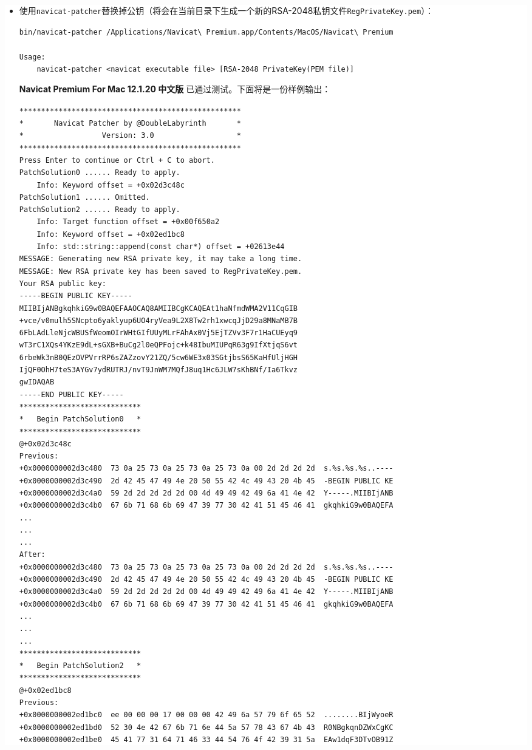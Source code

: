 * 使用`navicat-patcher`替换掉公钥（将会在当前目录下生成一个新的RSA-2048私钥文件`RegPrivateKey.pem`）：

    ```
    bin/navicat-patcher /Applications/Navicat\ Premium.app/Contents/MacOS/Navicat\ Premium

    Usage:
        navicat-patcher <navicat executable file> [RSA-2048 PrivateKey(PEM file)]
    ```

    __Navicat Premium For Mac 12.1.20 中文版__ 已通过测试。下面将是一份样例输出：

    ```
    ***************************************************
    *       Navicat Patcher by @DoubleLabyrinth       *
    *                  Version: 3.0                   *
    ***************************************************
    Press Enter to continue or Ctrl + C to abort.
    PatchSolution0 ...... Ready to apply.
        Info: Keyword offset = +0x02d3c48c
    PatchSolution1 ...... Omitted.
    PatchSolution2 ...... Ready to apply.
        Info: Target function offset = +0x00f650a2
        Info: Keyword offset = +0x02ed1bc8
        Info: std::string::append(const char*) offset = +02613e44
    MESSAGE: Generating new RSA private key, it may take a long time.
    MESSAGE: New RSA private key has been saved to RegPrivateKey.pem.
    Your RSA public key:
    -----BEGIN PUBLIC KEY-----
    MIIBIjANBgkqhkiG9w0BAQEFAAOCAQ8AMIIBCgKCAQEAt1haNfmdWMA2V11CqGIB
    +vce/v0mulh5SNcpto6yaklyup6UO4ryVea9L2X8Tw2rh1xwcqJjD29a8MNaMB7B
    6FbLAdLleNjcWBUSfWeomOIrWHtGIfUUyMLrFAhAx0Vj5EjTZVv3F7r1HaCUEyq9
    wT3rC1XQs4YKzE9dL+sGXB+BuCg2l0eQPFojc+k48IbuMIUPqR63g9IfXtjqS6vt
    6rbeWk3nB0QEzOVPVrrRP6sZAZzovY21ZQ/5cw6WE3x03SGtjbsS65KaHfUljHGH
    IjQF0OhH7teS3AYGv7ydRUTRJ/nvT9JnWM7MQfJ8uq1Hc6JLW7sKhBNf/Ia6Tkvz
    gwIDAQAB
    -----END PUBLIC KEY-----
    ****************************
    *   Begin PatchSolution0   *
    ****************************
    @+0x02d3c48c
    Previous:
    +0x0000000002d3c480  73 0a 25 73 0a 25 73 0a 25 73 0a 00 2d 2d 2d 2d  s.%s.%s.%s..----
    +0x0000000002d3c490  2d 42 45 47 49 4e 20 50 55 42 4c 49 43 20 4b 45  -BEGIN PUBLIC KE
    +0x0000000002d3c4a0  59 2d 2d 2d 2d 2d 00 4d 49 49 42 49 6a 41 4e 42  Y-----.MIIBIjANB
    +0x0000000002d3c4b0  67 6b 71 68 6b 69 47 39 77 30 42 41 51 45 46 41  gkqhkiG9w0BAQEFA
    ...
    ...
    ...
    After:
    +0x0000000002d3c480  73 0a 25 73 0a 25 73 0a 25 73 0a 00 2d 2d 2d 2d  s.%s.%s.%s..----
    +0x0000000002d3c490  2d 42 45 47 49 4e 20 50 55 42 4c 49 43 20 4b 45  -BEGIN PUBLIC KE
    +0x0000000002d3c4a0  59 2d 2d 2d 2d 2d 00 4d 49 49 42 49 6a 41 4e 42  Y-----.MIIBIjANB
    +0x0000000002d3c4b0  67 6b 71 68 6b 69 47 39 77 30 42 41 51 45 46 41  gkqhkiG9w0BAQEFA
    ...
    ...
    ...
    ****************************
    *   Begin PatchSolution2   *
    ****************************
    @+0x02ed1bc8
    Previous:
    +0x0000000002ed1bc0  ee 00 00 00 17 00 00 00 42 49 6a 57 79 6f 65 52  ........BIjWyoeR
    +0x0000000002ed1bd0  52 30 4e 42 67 6b 71 6e 44 5a 57 78 43 67 4b 43  R0NBgkqnDZWxCgKC
    +0x0000000002ed1be0  45 41 77 31 64 71 46 33 44 54 76 4f 42 39 31 5a  EAw1dqF3DTvOB91Z